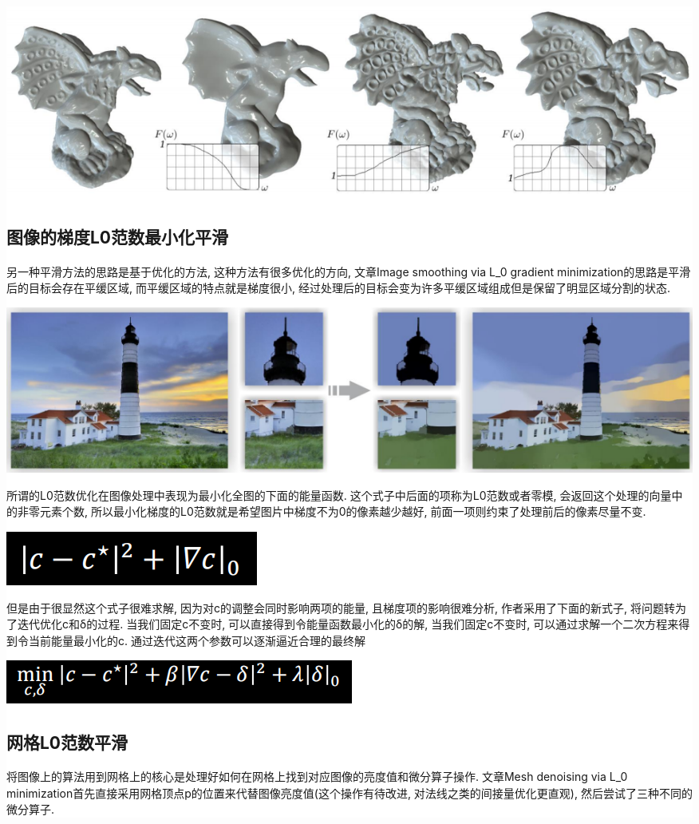 ![picture 13](Media/99ce4868271340ff760a32bbbf1c1d581ae87a58dda32a9ddae6dcd8ce56be5b.png)  

## 图像的梯度L0范数最小化平滑

另一种平滑方法的思路是基于优化的方法, 这种方法有很多优化的方向, 文章Image smoothing via L_0 gradient minimization的思路是平滑后的目标会存在平缓区域, 而平缓区域的特点就是梯度很小, 经过处理后的目标会变为许多平缓区域组成但是保留了明显区域分割的状态.

![picture 2](Media/115e23e62012a2ba0e64a245a6077749d729543b39e8ca0e2b74ca4647dfb5f4.png)  

所谓的L0范数优化在图像处理中表现为最小化全图的下面的能量函数. 这个式子中后面的项称为L0范数或者零模, 会返回这个处理的向量中的非零元素个数, 所以最小化梯度的L0范数就是希望图片中梯度不为0的像素越少越好, 前面一项则约束了处理前后的像素尽量不变.

![picture 3](Media/b9c1dbcdb445d4e9466d604408fa2d847b0cc497689b820dfd74be6ef27bdc33.png)  

但是由于很显然这个式子很难求解, 因为对c的调整会同时影响两项的能量, 且梯度项的影响很难分析, 作者采用了下面的新式子, 将问题转为了迭代优化c和δ的过程. 当我们固定c不变时, 可以直接得到令能量函数最小化的δ的解, 当我们固定c不变时, 可以通过求解一个二次方程来得到令当前能量最小化的c. 通过迭代这两个参数可以逐渐逼近合理的最终解

![picture 4](Media/7905557f2219385b1ad7944cf5426973203391d07028f46f4e7e8d4012e0ecc9.png)  

## 网格L0范数平滑

将图像上的算法用到网格上的核心是处理好如何在网格上找到对应图像的亮度值和微分算子操作. 文章Mesh denoising via L_0 minimization首先直接采用网格顶点p的位置来代替图像亮度值(这个操作有待改进, 对法线之类的间接量优化更直观), 然后尝试了三种不同的微分算子.
